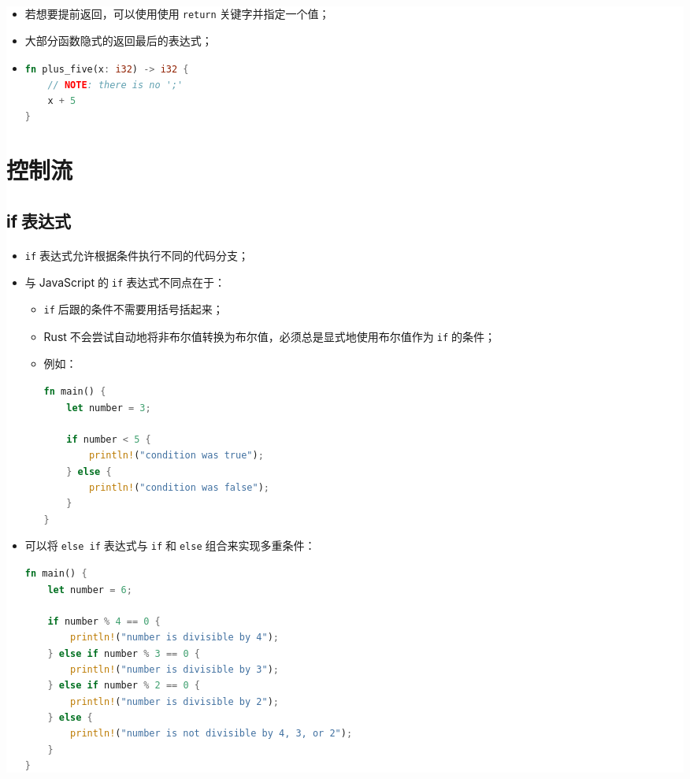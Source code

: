 - 若想要提前返回，可以使用使用 `return` 关键字并指定一个值；

- 大部分函数隐式的返回最后的表达式；

- ```rust
  fn plus_five(x: i32) -> i32 {
      // NOTE: there is no ';'
      x + 5
  }
  ```

# 控制流

## if 表达式

- `if` 表达式允许根据条件执行不同的代码分支；

- 与 JavaScript 的 `if` 表达式不同点在于：

  - `if` 后跟的条件不需要用括号括起来；

  - Rust 不会尝试自动地将非布尔值转换为布尔值，必须总是显式地使用布尔值作为 `if` 的条件；

  - 例如：

    ```rust
    fn main() {
        let number = 3;
    
        if number < 5 {
            println!("condition was true");
        } else {
            println!("condition was false");
        }
    }
    ```

- 可以将 `else if` 表达式与 `if` 和 `else` 组合来实现多重条件：

  ```rust
  fn main() {
      let number = 6;

      if number % 4 == 0 {
          println!("number is divisible by 4");
      } else if number % 3 == 0 {
          println!("number is divisible by 3");
      } else if number % 2 == 0 {
          println!("number is divisible by 2");
      } else {
          println!("number is not divisible by 4, 3, or 2");
      }
  }
  ```
